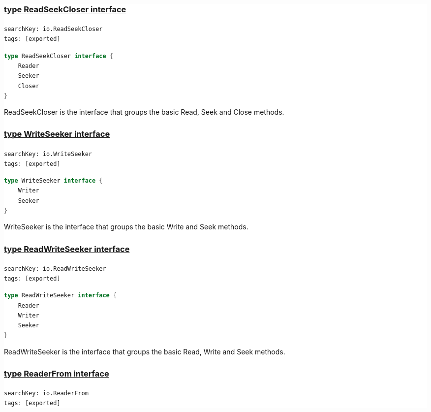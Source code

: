 ### <a id="ReadSeekCloser" href="#ReadSeekCloser">type ReadSeekCloser interface</a>

```
searchKey: io.ReadSeekCloser
tags: [exported]
```

```Go
type ReadSeekCloser interface {
	Reader
	Seeker
	Closer
}
```

ReadSeekCloser is the interface that groups the basic Read, Seek and Close methods. 

### <a id="WriteSeeker" href="#WriteSeeker">type WriteSeeker interface</a>

```
searchKey: io.WriteSeeker
tags: [exported]
```

```Go
type WriteSeeker interface {
	Writer
	Seeker
}
```

WriteSeeker is the interface that groups the basic Write and Seek methods. 

### <a id="ReadWriteSeeker" href="#ReadWriteSeeker">type ReadWriteSeeker interface</a>

```
searchKey: io.ReadWriteSeeker
tags: [exported]
```

```Go
type ReadWriteSeeker interface {
	Reader
	Writer
	Seeker
}
```

ReadWriteSeeker is the interface that groups the basic Read, Write and Seek methods. 

### <a id="ReaderFrom" href="#ReaderFrom">type ReaderFrom interface</a>

```
searchKey: io.ReaderFrom
tags: [exported]
```

